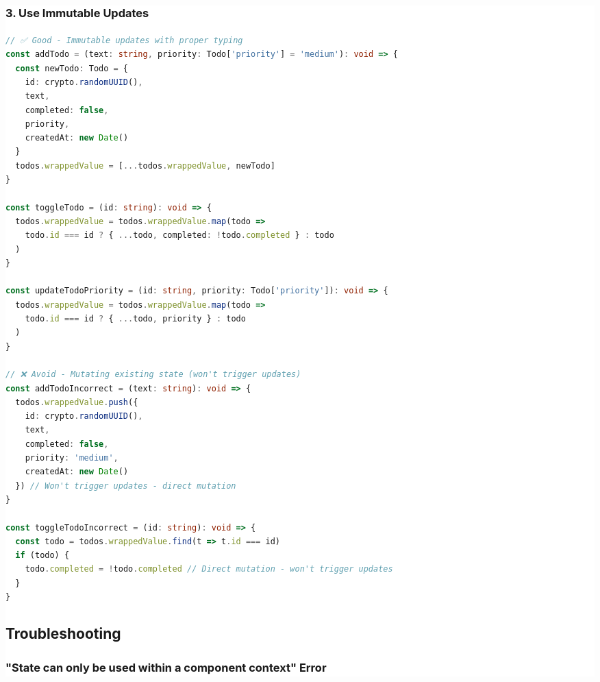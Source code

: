 ### 3. Use Immutable Updates

```typescript
// ✅ Good - Immutable updates with proper typing
const addTodo = (text: string, priority: Todo['priority'] = 'medium'): void => {
  const newTodo: Todo = {
    id: crypto.randomUUID(),
    text,
    completed: false,
    priority,
    createdAt: new Date()
  }
  todos.wrappedValue = [...todos.wrappedValue, newTodo]
}

const toggleTodo = (id: string): void => {
  todos.wrappedValue = todos.wrappedValue.map(todo =>
    todo.id === id ? { ...todo, completed: !todo.completed } : todo
  )
}

const updateTodoPriority = (id: string, priority: Todo['priority']): void => {
  todos.wrappedValue = todos.wrappedValue.map(todo =>
    todo.id === id ? { ...todo, priority } : todo
  )
}

// ❌ Avoid - Mutating existing state (won't trigger updates)
const addTodoIncorrect = (text: string): void => {
  todos.wrappedValue.push({ 
    id: crypto.randomUUID(), 
    text, 
    completed: false,
    priority: 'medium',
    createdAt: new Date()
  }) // Won't trigger updates - direct mutation
}

const toggleTodoIncorrect = (id: string): void => {
  const todo = todos.wrappedValue.find(t => t.id === id)
  if (todo) {
    todo.completed = !todo.completed // Direct mutation - won't trigger updates
  }
}
```

## Troubleshooting

### "State can only be used within a component context" Error

